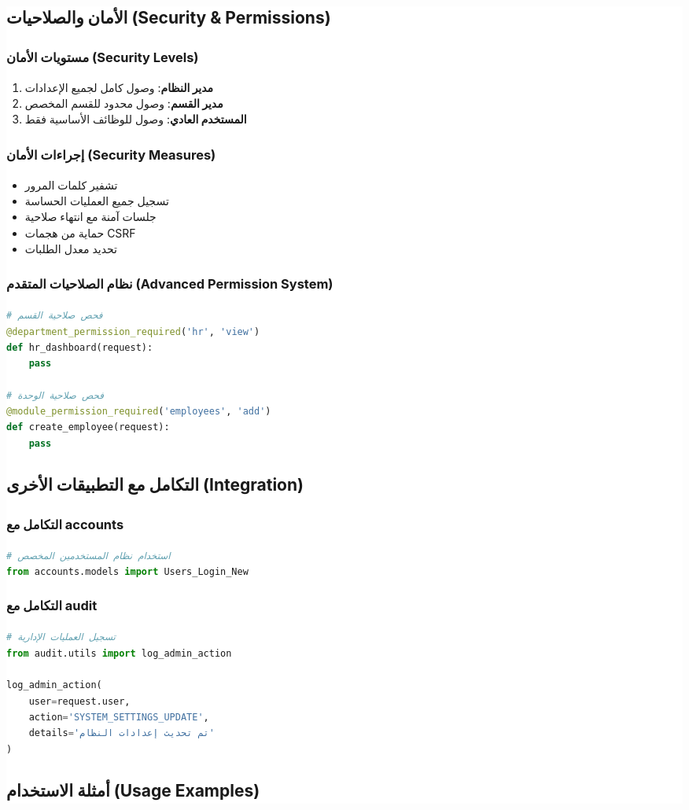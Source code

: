## الأمان والصلاحيات (Security & Permissions)

### مستويات الأمان (Security Levels)
1. **مدير النظام**: وصول كامل لجميع الإعدادات
2. **مدير القسم**: وصول محدود للقسم المخصص
3. **المستخدم العادي**: وصول للوظائف الأساسية فقط

### إجراءات الأمان (Security Measures)
- تشفير كلمات المرور
- تسجيل جميع العمليات الحساسة
- جلسات آمنة مع انتهاء صلاحية
- حماية من هجمات CSRF
- تحديد معدل الطلبات

### نظام الصلاحيات المتقدم (Advanced Permission System)
```python
# فحص صلاحية القسم
@department_permission_required('hr', 'view')
def hr_dashboard(request):
    pass

# فحص صلاحية الوحدة
@module_permission_required('employees', 'add')
def create_employee(request):
    pass
```

## التكامل مع التطبيقات الأخرى (Integration)

### التكامل مع accounts
```python
# استخدام نظام المستخدمين المخصص
from accounts.models import Users_Login_New
```

### التكامل مع audit
```python
# تسجيل العمليات الإدارية
from audit.utils import log_admin_action

log_admin_action(
    user=request.user,
    action='SYSTEM_SETTINGS_UPDATE',
    details='تم تحديث إعدادات النظام'
)
```

## أمثلة الاستخدام (Usage Examples)
